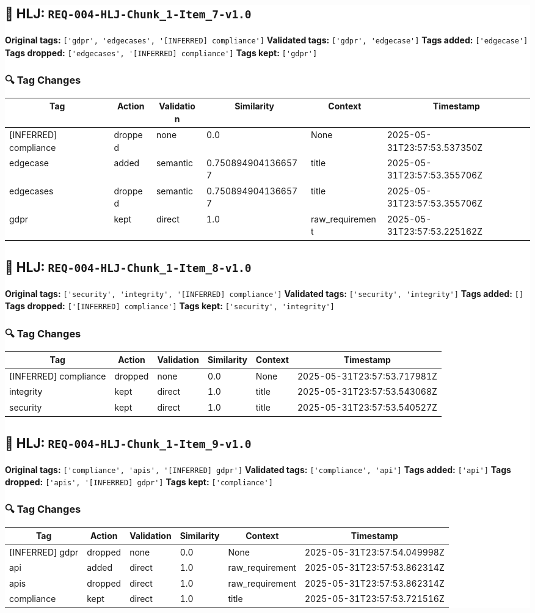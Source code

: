 ## 🔹 HLJ: `REQ-004-HLJ-Chunk_1-Item_7-v1.0`

**Original tags:** `['gdpr', 'edgecases', '[INFERRED] compliance']`
**Validated tags:** `['gdpr', 'edgecase']`
**Tags added:** `['edgecase']`
**Tags dropped:** `['edgecases', '[INFERRED] compliance']`
**Tags kept:** `['gdpr']`

### 🔍 Tag Changes
| Tag | Action   | Validation | Similarity | Context | Timestamp |
|-----|----------|------------|------------|---------|-----------|
| [INFERRED] compliance | dropped | none | 0.0 | None | 2025-05-31T23:57:53.537350Z |
| edgecase | added | semantic | 0.7508949041366577 | title | 2025-05-31T23:57:53.355706Z |
| edgecases | dropped | semantic | 0.7508949041366577 | title | 2025-05-31T23:57:53.355706Z |
| gdpr | kept | direct | 1.0 | raw_requirement | 2025-05-31T23:57:53.225162Z |

## 🔹 HLJ: `REQ-004-HLJ-Chunk_1-Item_8-v1.0`

**Original tags:** `['security', 'integrity', '[INFERRED] compliance']`
**Validated tags:** `['security', 'integrity']`
**Tags added:** `[]`
**Tags dropped:** `['[INFERRED] compliance']`
**Tags kept:** `['security', 'integrity']`

### 🔍 Tag Changes
| Tag | Action   | Validation | Similarity | Context | Timestamp |
|-----|----------|------------|------------|---------|-----------|
| [INFERRED] compliance | dropped | none | 0.0 | None | 2025-05-31T23:57:53.717981Z |
| integrity | kept | direct | 1.0 | title | 2025-05-31T23:57:53.543068Z |
| security | kept | direct | 1.0 | title | 2025-05-31T23:57:53.540527Z |

## 🔹 HLJ: `REQ-004-HLJ-Chunk_1-Item_9-v1.0`

**Original tags:** `['compliance', 'apis', '[INFERRED] gdpr']`
**Validated tags:** `['compliance', 'api']`
**Tags added:** `['api']`
**Tags dropped:** `['apis', '[INFERRED] gdpr']`
**Tags kept:** `['compliance']`

### 🔍 Tag Changes
| Tag | Action   | Validation | Similarity | Context | Timestamp |
|-----|----------|------------|------------|---------|-----------|
| [INFERRED] gdpr | dropped | none | 0.0 | None | 2025-05-31T23:57:54.049998Z |
| api | added | direct | 1.0 | raw_requirement | 2025-05-31T23:57:53.862314Z |
| apis | dropped | direct | 1.0 | raw_requirement | 2025-05-31T23:57:53.862314Z |
| compliance | kept | direct | 1.0 | title | 2025-05-31T23:57:53.721516Z |
